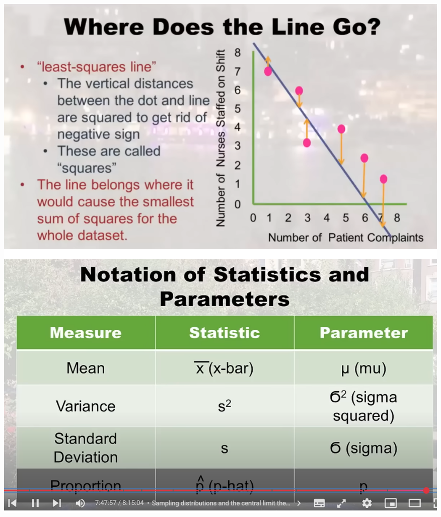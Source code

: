 ![{CB635962-8E18-42F5-A9AA-284039D0A64D}.png](CB635962-8E18-42F5-A9AA-284039D0A64D.png)

![{F0466C08-2C57-4C82-848E-43800B4BFB5E}.png](F0466C08-2C57-4C82-848E-43800B4BFB5E.png)
